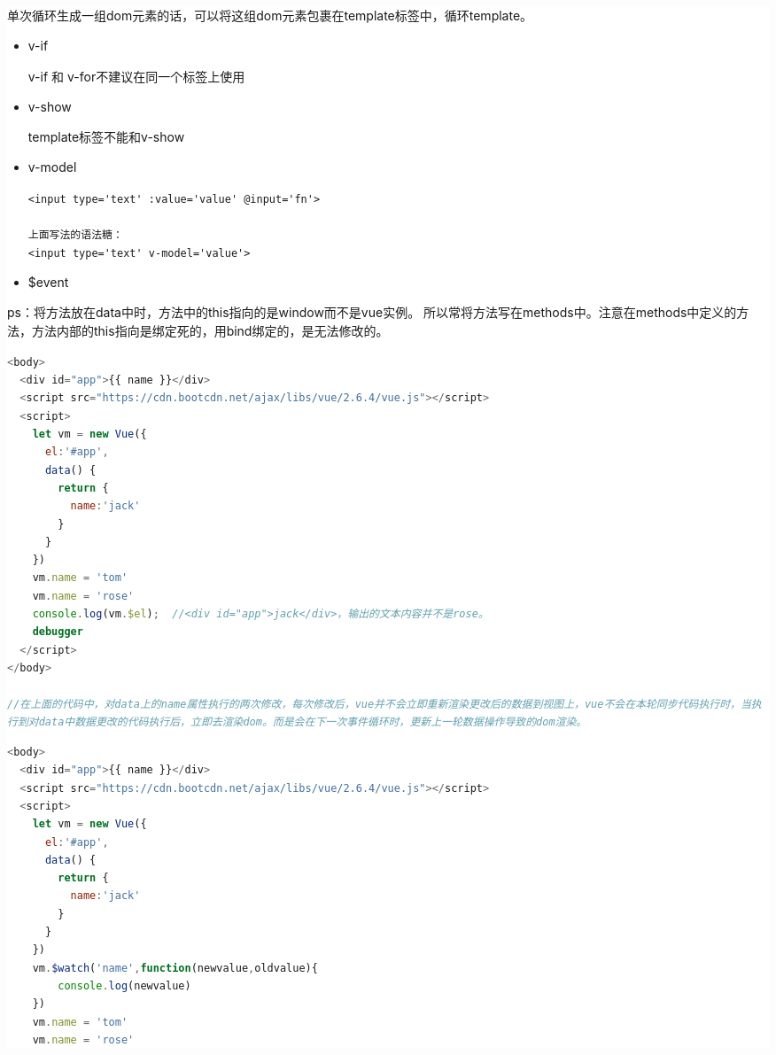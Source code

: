   单次循环生成一组dom元素的话，可以将这组dom元素包裹在template标签中，循环template。

- v-if

  v-if 和 v-for不建议在同一个标签上使用

- v-show

  template标签不能和v-show

- v-model

  ```
  <input type='text' :value='value' @input='fn'>
  
  上面写法的语法糖：
  <input type='text' v-model='value'>
  ```

- $event



ps：将方法放在data中时，方法中的this指向的是window而不是vue实例。 所以常将方法写在methods中。注意在methods中定义的方法，方法内部的this指向是绑定死的，用bind绑定的，是无法修改的。



```javascript
<body>
  <div id="app">{{ name }}</div>
  <script src="https://cdn.bootcdn.net/ajax/libs/vue/2.6.4/vue.js"></script>
  <script>
    let vm = new Vue({
      el:'#app',
      data() {
        return {
          name:'jack'
        }
      }
    })
    vm.name = 'tom'
    vm.name = 'rose'
    console.log(vm.$el);  //<div id="app">jack</div>，输出的文本内容并不是rose。
    debugger
  </script>
</body>

//在上面的代码中，对data上的name属性执行的两次修改，每次修改后，vue并不会立即重新渲染更改后的数据到视图上，vue不会在本轮同步代码执行时，当执行到对data中数据更改的代码执行后，立即去渲染dom。而是会在下一次事件循环时，更新上一轮数据操作导致的dom渲染。
```



```javascript
<body>
  <div id="app">{{ name }}</div>
  <script src="https://cdn.bootcdn.net/ajax/libs/vue/2.6.4/vue.js"></script>
  <script>
    let vm = new Vue({
      el:'#app',
      data() {
        return {
          name:'jack'
        }
      }
    })
    vm.$watch('name',function(newvalue,oldvalue){
        console.log(newvalue)
    })
    vm.name = 'tom'
    vm.name = 'rose'
```